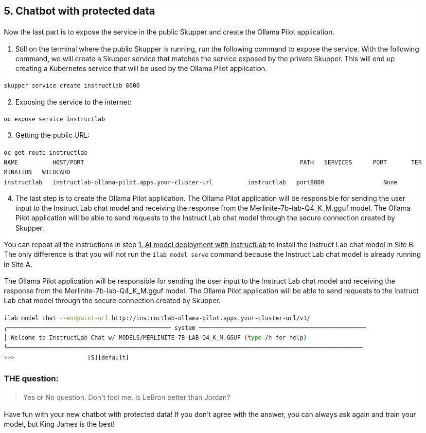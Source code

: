 ## 5. Chatbot with protected data

Now the last part is to expose the service in the public Skupper and create the Ollama Pilot application.

1. Still on the terminal where the public Skupper is running, run the following command to expose the service. With the following command, we will create a Skupper service that matches the service exposed by the private Skupper. This will end up creating a Kubernetes service that will be used by the Ollama Pilot application.

```bash
skupper service create instructlab 8000
```

2. Exposing the service to the internet:

```bash
oc expose service instructlab
```

3. Getting the public URL:

```bash
oc get route instructlab
NAME          HOST/PORT                                                              PATH   SERVICES      PORT       TERMINATION   WILDCARD
instructlab   instructlab-ollama-pilot.apps.your-cluster-url          instructlab   port8000                 None
```

4. The last step is to create the Ollama Pilot application. The Ollama Pilot application will be responsible for sending the user input to the Instruct Lab chat model and receiving the response from the Merlinite-7b-lab-Q4_K_M.gguf model. The Ollama Pilot application will be able to send requests to the Instruct Lab chat model through the secure connection created by Skupper.

You can repeat all the instructions in step [1. AI model deployment with InstructLab](#1-ai-model-deployment-with-instructlab) to install the Instruct Lab chat model in Site B. The only difference is that you will not run the `ilab model serve` command because the Instruct Lab chat model is already running in Site A.

The Ollama Pilot application will be responsible for sending the user input to the Instruct Lab chat model and receiving the response from the Merlinite-7b-lab-Q4_K_M.gguf model. The Ollama Pilot application will be able to send requests to the Instruct Lab chat model through the secure connection created by Skupper.

```bash
ilab model chat --endpoint-url http://instructlab-ollama-pilot.apps.your-cluster-url/v1/
╭─────────────────────────────────────────────── system ────────────────────────────────────────────────
│ Welcome to InstructLab Chat w/ MODELS/MERLINITE-7B-LAB-Q4_K_M.GGUF (type /h for help)
╰──────────────────────────────────────────────────────────────────────────────────────────────────────
>>>                     [S][default]
```

### THE question:


> Yes or No question. Don't fool me. Is LeBron better than Jordan?


Have fun with your new chatbot with protected data! If you don't agree with the answer, you can always ask again and train your model, but King James is the best!


